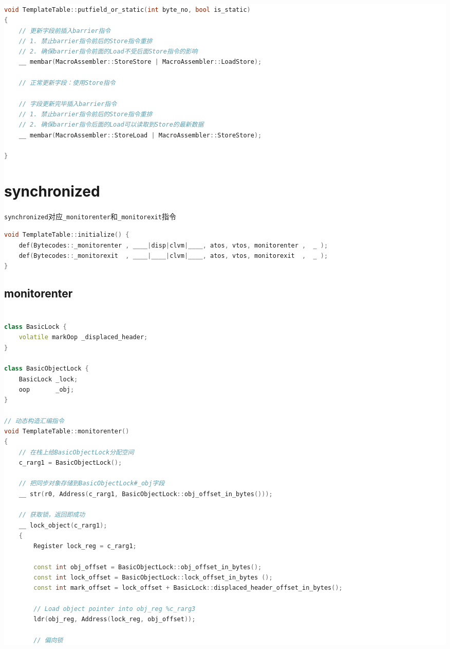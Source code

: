 ```c++
void TemplateTable::putfield_or_static(int byte_no, bool is_static) 
{
    // 更新字段前插入barrier指令
    // 1. 禁止barrier指令前后的Store指令重排
    // 2. 确保barrier指令前面的Load不受后面Store指令的影响
    __ membar(MacroAssembler::StoreStore | MacroAssembler::LoadStore);
    
    // 正常更新字段：使用Store指令

    // 字段更新完毕插入barrier指令
    // 1. 禁止barrier指令前后的Store指令重排
    // 2. 确保barrier指令后面的Load可以读取到Store的最新数据
    __ membar(MacroAssembler::StoreLoad | MacroAssembler::StoreStore);
    
}
```

# synchronized

`synchronized`对应`_monitorenter`和`_monitorexit`指令

```c++
void TemplateTable::initialize() {
    def(Bytecodes::_monitorenter , ____|disp|clvm|____, atos, vtos, monitorenter ,  _ );
    def(Bytecodes::_monitorexit  , ____|____|clvm|____, atos, vtos, monitorexit  ,  _ );
}
```

## monitorenter

```c++

class BasicLock {
    volatile markOop _displaced_header;
}

class BasicObjectLock {
    BasicLock _lock;
    oop       _obj;
}

// 动态构造汇编指令
void TemplateTable::monitorenter()
{
    // 在栈上给BasicObjectLock分配空间
    c_rarg1 = BasicObjectLock();

    // 把同步对象存储到BasicObjectLock#_obj字段
    __ str(r0, Address(c_rarg1, BasicObjectLock::obj_offset_in_bytes()));

    // 获取锁，返回即成功
    __ lock_object(c_rarg1);
    {
        Register lock_reg = c_rarg1;

        const int obj_offset = BasicObjectLock::obj_offset_in_bytes();
        const int lock_offset = BasicObjectLock::lock_offset_in_bytes ();
        const int mark_offset = lock_offset + BasicLock::displaced_header_offset_in_bytes();

        // Load object pointer into obj_reg %c_rarg3
        ldr(obj_reg, Address(lock_reg, obj_offset));

        // 偏向锁
```